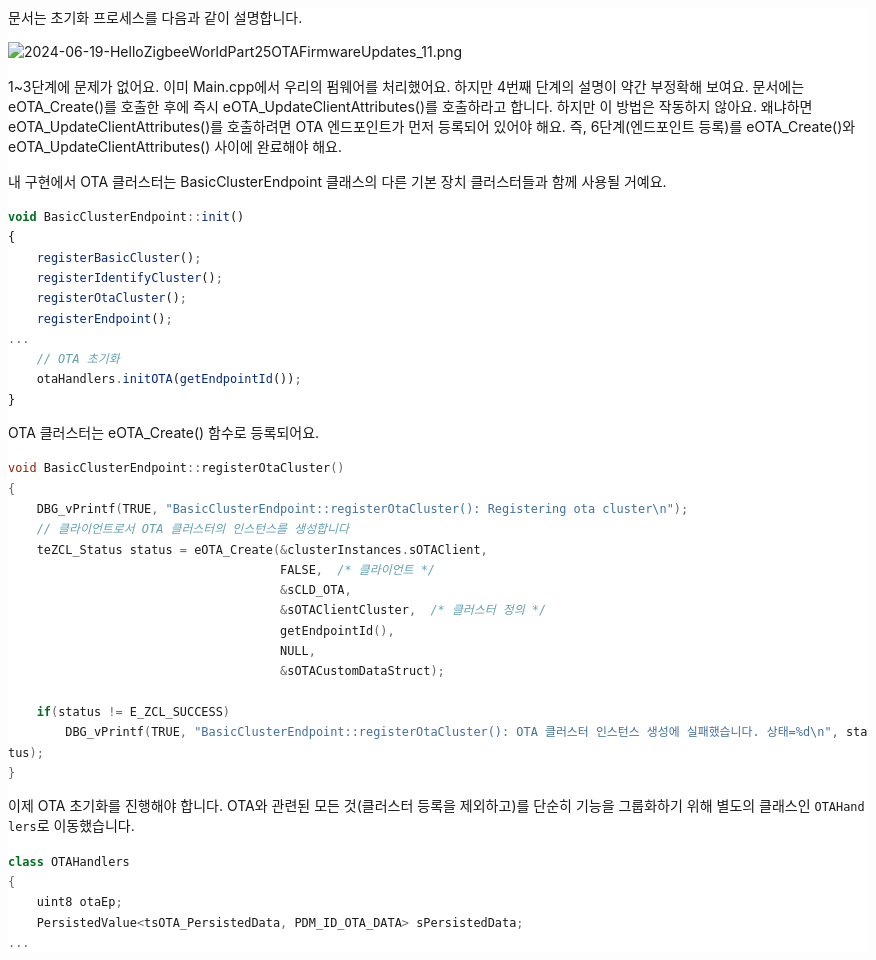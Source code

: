 문서는 초기화 프로세스를 다음과 같이 설명합니다.

![2024-06-19-HelloZigbeeWorldPart25OTAFirmwareUpdates_11.png](/assets/img/2024-06-19-HelloZigbeeWorldPart25OTAFirmwareUpdates_11.png)

<div class="content-ad"></div>

1~3단계에 문제가 없어요. 이미 Main.cpp에서 우리의 펌웨어를 처리했어요. 하지만 4번째 단계의 설명이 약간 부정확해 보여요. 문서에는 eOTA_Create()를 호출한 후에 즉시 eOTA_UpdateClientAttributes()를 호출하라고 합니다. 하지만 이 방법은 작동하지 않아요. 왜냐하면 eOTA_UpdateClientAttributes()를 호출하려면 OTA 엔드포인트가 먼저 등록되어 있어야 해요. 즉, 6단계(엔드포인트 등록)를 eOTA_Create()와 eOTA_UpdateClientAttributes() 사이에 완료해야 해요.

내 구현에서 OTA 클러스터는 BasicClusterEndpoint 클래스의 다른 기본 장치 클러스터들과 함께 사용될 거예요.

```js
void BasicClusterEndpoint::init()
{
    registerBasicCluster();
    registerIdentifyCluster();
    registerOtaCluster();
    registerEndpoint();
...
    // OTA 초기화
    otaHandlers.initOTA(getEndpointId());
}
```

OTA 클러스터는 eOTA_Create() 함수로 등록되어요.

<div class="content-ad"></div>

```cpp
void BasicClusterEndpoint::registerOtaCluster()
{
    DBG_vPrintf(TRUE, "BasicClusterEndpoint::registerOtaCluster(): Registering ota cluster\n");
    // 클라이언트로서 OTA 클러스터의 인스턴스를 생성합니다
    teZCL_Status status = eOTA_Create(&clusterInstances.sOTAClient,
                                      FALSE,  /* 클라이언트 */
                                      &sCLD_OTA,
                                      &sOTAClientCluster,  /* 클러스터 정의 */
                                      getEndpointId(),
                                      NULL,
                                      &sOTACustomDataStruct);

    if(status != E_ZCL_SUCCESS)
        DBG_vPrintf(TRUE, "BasicClusterEndpoint::registerOtaCluster(): OTA 클러스터 인스턴스 생성에 실패했습니다. 상태=%d\n", status);
}
```

이제 OTA 초기화를 진행해야 합니다. OTA와 관련된 모든 것(클러스터 등록을 제외하고)를 단순히 기능을 그룹화하기 위해 별도의 클래스인 `OTAHandlers`로 이동했습니다.

```cpp
class OTAHandlers
{
    uint8 otaEp;
    PersistedValue<tsOTA_PersistedData, PDM_ID_OTA_DATA> sPersistedData;
...
```
